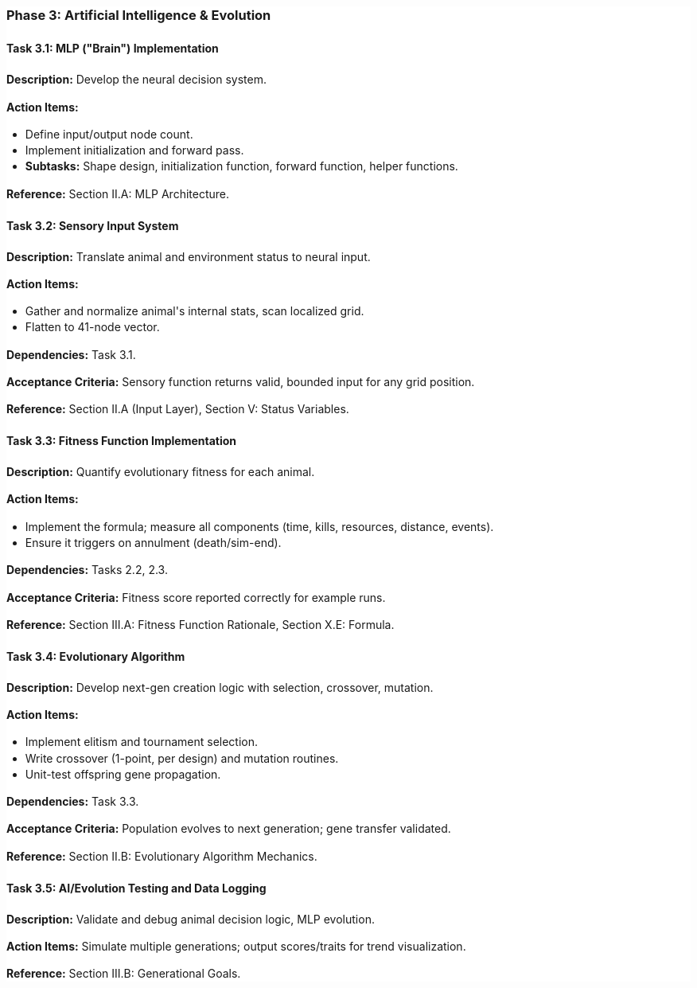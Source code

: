 ### Phase 3: Artificial Intelligence & Evolution

#### Task 3.1: MLP ("Brain") Implementation
**Description:** Develop the neural decision system.

**Action Items:**
- Define input/output node count.
- Implement initialization and forward pass.
- **Subtasks:** Shape design, initialization function, forward function, helper functions.

**Reference:** Section II.A: MLP Architecture.

#### Task 3.2: Sensory Input System
**Description:** Translate animal and environment status to neural input.

**Action Items:**
- Gather and normalize animal's internal stats, scan localized grid.
- Flatten to 41-node vector.

**Dependencies:** Task 3.1.

**Acceptance Criteria:** Sensory function returns valid, bounded input for any grid position.

**Reference:** Section II.A (Input Layer), Section V: Status Variables.

#### Task 3.3: Fitness Function Implementation
**Description:** Quantify evolutionary fitness for each animal.

**Action Items:**
- Implement the formula; measure all components (time, kills, resources, distance, events).
- Ensure it triggers on annulment (death/sim-end).

**Dependencies:** Tasks 2.2, 2.3.

**Acceptance Criteria:** Fitness score reported correctly for example runs.

**Reference:** Section III.A: Fitness Function Rationale, Section X.E: Formula.

#### Task 3.4: Evolutionary Algorithm
**Description:** Develop next-gen creation logic with selection, crossover, mutation.

**Action Items:**
- Implement elitism and tournament selection.
- Write crossover (1-point, per design) and mutation routines.
- Unit-test offspring gene propagation.

**Dependencies:** Task 3.3.

**Acceptance Criteria:** Population evolves to next generation; gene transfer validated.

**Reference:** Section II.B: Evolutionary Algorithm Mechanics.

#### Task 3.5: AI/Evolution Testing and Data Logging
**Description:** Validate and debug animal decision logic, MLP evolution.

**Action Items:** Simulate multiple generations; output scores/traits for trend visualization.

**Reference:** Section III.B: Generational Goals.
